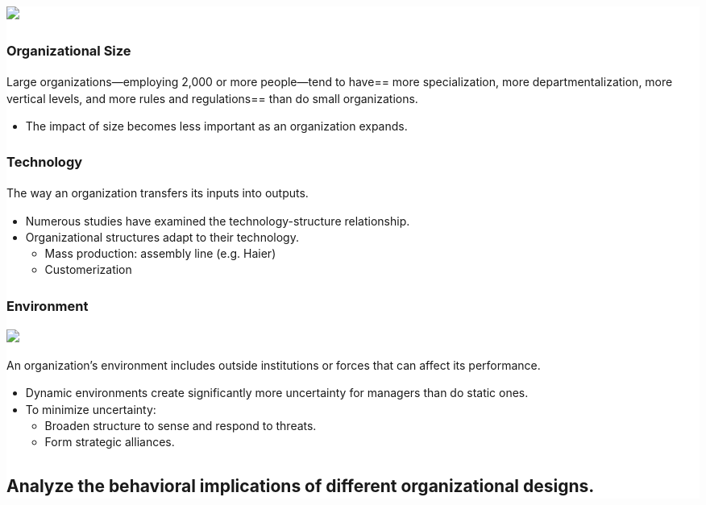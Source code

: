 ![](https://i.imgur.com/mstnW4o.png)

### Organizational Size
Large organizations—employing 2,000 or more people—tend to have== more specialization, more departmentalization, more vertical levels, and more rules and regulations== than do small organizations.
* The impact of size becomes less important as an organization expands.

### Technology
The way an organization transfers its inputs into outputs.
* Numerous studies have examined the technology-structure relationship.
* Organizational structures adapt to their technology.
    * Mass production: assembly line (e.g. Haier)
    * Customerization 

### Environment
![](https://i.imgur.com/AO0O6kk.png)

An organization’s environment includes outside institutions or forces that can affect its performance.
* Dynamic environments create significantly more uncertainty for managers than do static ones. 
* To minimize uncertainty:
    * Broaden structure to sense and respond to threats.
    * Form strategic alliances.



## Analyze the behavioral implications of different organizational designs.
